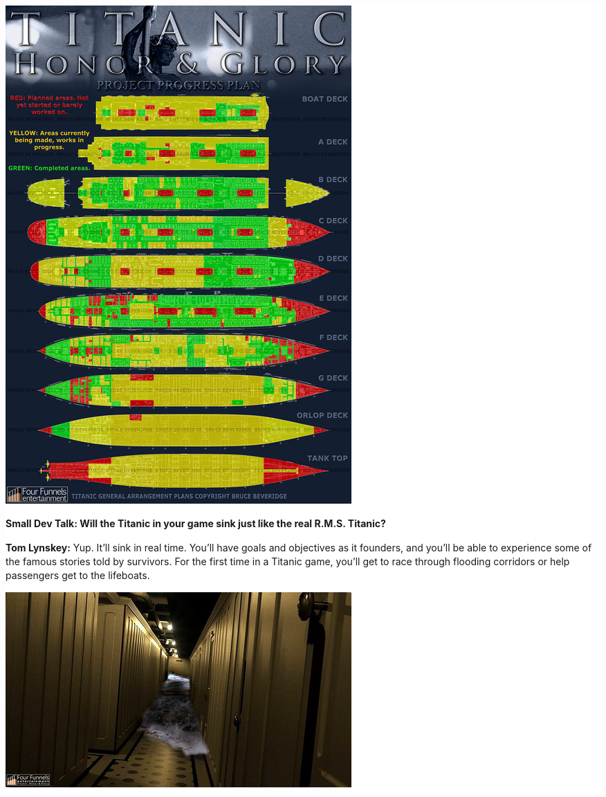 ![image](src\articleArchive\authorAlexanderSullivan\2013-04-15_Titanic\image4.jpg)

**Small Dev Talk: Will the Titanic in your game sink just like the real R.M.S. Titanic?**

**Tom Lynskey:** Yup. It’ll sink in real time. You’ll have goals and objectives as it founders, and you’ll be able to experience some of the famous stories told by survivors. For the first time in a Titanic game, you’ll get to race through flooding corridors or help passengers get to the lifeboats.

![image](src\articleArchive\authorAlexanderSullivan\2013-04-15_Titanic\image5.jpg)
